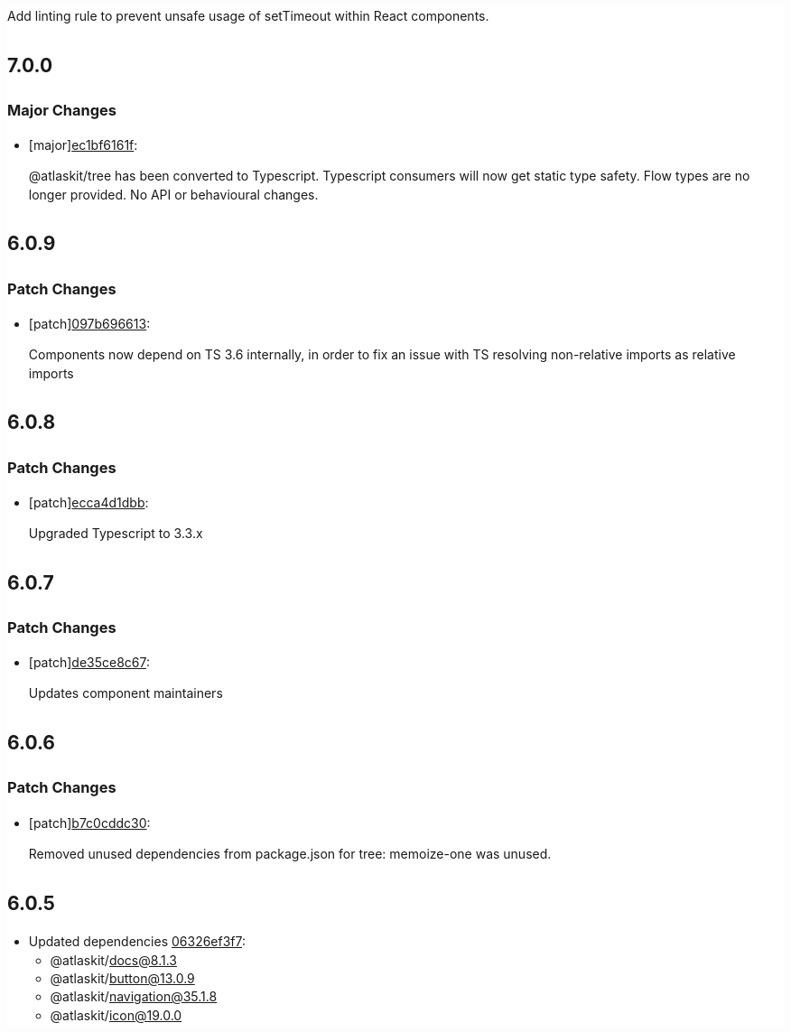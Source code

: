   Add linting rule to prevent unsafe usage of setTimeout within React components.

## 7.0.0

### Major Changes

- [major][ec1bf6161f](https://bitbucket.org/atlassian/atlaskit-mk-2/commits/ec1bf6161f):

  @atlaskit/tree has been converted to Typescript. Typescript consumers will now get static type safety. Flow types are no longer provided. No API or behavioural changes.

## 6.0.9

### Patch Changes

- [patch][097b696613](https://bitbucket.org/atlassian/atlaskit-mk-2/commits/097b696613):

  Components now depend on TS 3.6 internally, in order to fix an issue with TS resolving non-relative imports as relative imports

## 6.0.8

### Patch Changes

- [patch][ecca4d1dbb](https://bitbucket.org/atlassian/atlaskit-mk-2/commits/ecca4d1dbb):

  Upgraded Typescript to 3.3.x

## 6.0.7

### Patch Changes

- [patch][de35ce8c67](https://bitbucket.org/atlassian/atlaskit-mk-2/commits/de35ce8c67):

  Updates component maintainers

## 6.0.6

### Patch Changes

- [patch][b7c0cddc30](https://bitbucket.org/atlassian/atlaskit-mk-2/commits/b7c0cddc30):

  Removed unused dependencies from package.json for tree: memoize-one was unused.

## 6.0.5

- Updated dependencies [06326ef3f7](https://bitbucket.org/atlassian/atlaskit-mk-2/commits/06326ef3f7):
  - @atlaskit/docs@8.1.3
  - @atlaskit/button@13.0.9
  - @atlaskit/navigation@35.1.8
  - @atlaskit/icon@19.0.0
